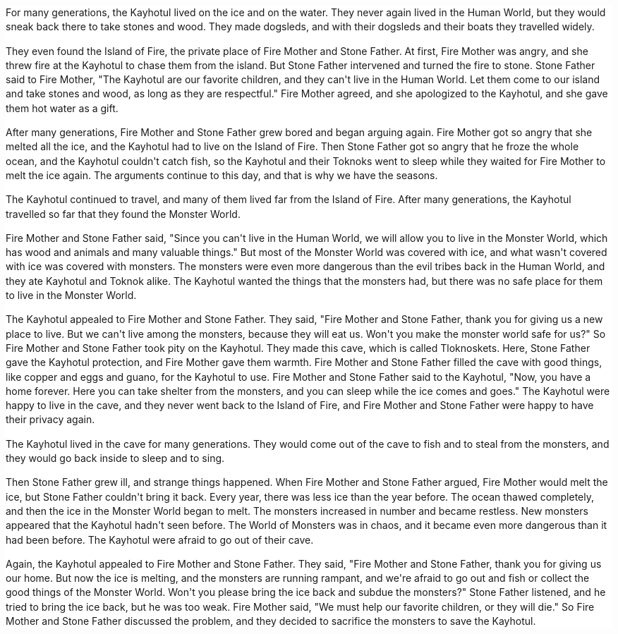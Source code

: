 For many generations, the Kayhotul lived on the ice and on the water.  They never again lived in the Human World, but they would sneak back there to take stones and wood.  They made dogsleds, and with their dogsleds and their boats they travelled widely.

They even found the Island of Fire, the private place of Fire Mother and Stone Father.  At first, Fire Mother was angry, and she threw fire at the Kayhotul to chase them from the island.  But Stone Father intervened and turned the fire to stone.  Stone Father said to Fire Mother, "The Kayhotul are our favorite children, and they can't live in the Human World.  Let them come to our island and take stones and wood, as long as they are respectful."  Fire Mother agreed, and she apologized to the Kayhotul, and she gave them hot water as a gift.

After many generations, Fire Mother and Stone Father grew bored and began arguing again.  Fire Mother got so angry that she melted all the ice, and the Kayhotul had to live on the Island of Fire.  Then Stone Father got so angry that he froze the whole ocean, and the Kayhotul couldn't catch fish, so the Kayhotul and their Toknoks went to sleep while they waited for Fire Mother to melt the ice again.  The arguments continue to this day, and that is why we have the seasons.

The Kayhotul continued to travel, and many of them lived far from the Island of Fire.  After many generations, the Kayhotul travelled so far that they found the Monster World.

Fire Mother and Stone Father said, "Since you can't live in the Human World, we will allow you to live in the Monster World, which has wood and animals and many valuable things."  But most of the Monster World was covered with ice, and what wasn't covered with ice was covered with monsters.  The monsters were even more dangerous than the evil tribes back in the Human World, and they ate Kayhotul and Toknok alike.  The Kayhotul wanted the things that the monsters had, but there was no safe place for them to live in the Monster World.

The Kayhotul appealed to Fire Mother and Stone Father.  They said, "Fire Mother and Stone Father, thank you for giving us a new place to live.  But we can't live among the monsters, because they will eat us.  Won't you make the monster world safe for us?"  So Fire Mother and Stone Father took pity on the Kayhotul.  They made this cave, which is called Tloknoskets.  Here, Stone Father gave the Kayhotul protection, and Fire Mother gave them warmth.  Fire Mother and Stone Father filled the cave with good things, like copper and eggs and guano, for the Kayhotul to use.  Fire Mother and Stone Father said to the Kayhotul, "Now, you have a home forever.  Here you can take shelter from the monsters, and you can sleep while the ice comes and goes."  The Kayhotul were happy to live in the cave, and they never went back to the Island of Fire, and Fire Mother and Stone Father were happy to have their privacy again.

The Kayhotul lived in the cave for many generations.  They would come out of the cave to fish and to steal from the monsters, and they would go back inside to sleep and to sing.

Then Stone Father grew ill, and strange things happened.  When Fire Mother and Stone Father argued, Fire Mother would melt the ice, but Stone Father couldn't bring it back.  Every year, there was less ice than the year before.  The ocean thawed completely, and then the ice in the Monster World began to melt.  The monsters increased in number and became restless.  New monsters appeared that the Kayhotul hadn't seen before.  The World of Monsters was in chaos, and it became even more dangerous than it had been before.  The Kayhotul were afraid to go out of their cave.

Again, the Kayhotul appealed to Fire Mother and Stone Father.  They said, "Fire Mother and Stone Father, thank you for giving us our home.  But now the ice is melting, and the monsters are running rampant, and we're afraid to go out and fish or collect the good things of the Monster World.  Won't you please bring the ice back and subdue the monsters?"  Stone Father listened, and he tried to bring the ice back, but he was too weak.  Fire Mother said, "We must help our favorite children, or they will die."  So Fire Mother and Stone Father discussed the problem, and they decided to sacrifice the monsters to save the Kayhotul.
